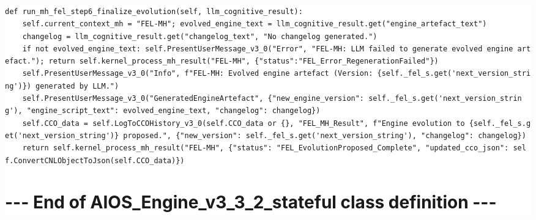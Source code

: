     def run_mh_fel_step6_finalize_evolution(self, llm_cognitive_result):
        self.current_context_mh = "FEL-MH"; evolved_engine_text = llm_cognitive_result.get("engine_artefact_text")
        changelog = llm_cognitive_result.get("changelog_text", "No changelog generated.")
        if not evolved_engine_text: self.PresentUserMessage_v3_0("Error", "FEL-MH: LLM failed to generate evolved engine artefact."); return self.kernel_process_mh_result("FEL-MH", {"status":"FEL_Error_RegenerationFailed"})
        self.PresentUserMessage_v3_0("Info", f"FEL-MH: Evolved engine artefact (Version: {self._fel_s.get('next_version_string')}) generated by LLM.")
        self.PresentUserMessage_v3_0("GeneratedEngineArtefact", {"new_engine_version": self._fel_s.get('next_version_string'), "engine_script_text": evolved_engine_text, "changelog": changelog})
        self.CCO_data = self.LogToCCOHistory_v3_0(self.CCO_data or {}, "FEL_MH_Result", f"Engine evolution to {self._fel_s.get('next_version_string')} proposed.", {"new_version": self._fel_s.get('next_version_string'), "changelog": changelog}) 
        return self.kernel_process_mh_result("FEL-MH", {"status": "FEL_EvolutionProposed_Complete", "updated_cco_json": self.ConvertCNLObjectToJson(self.CCO_data)})
        
# --- End of AIOS_Engine_v3_3_2_stateful class definition ---